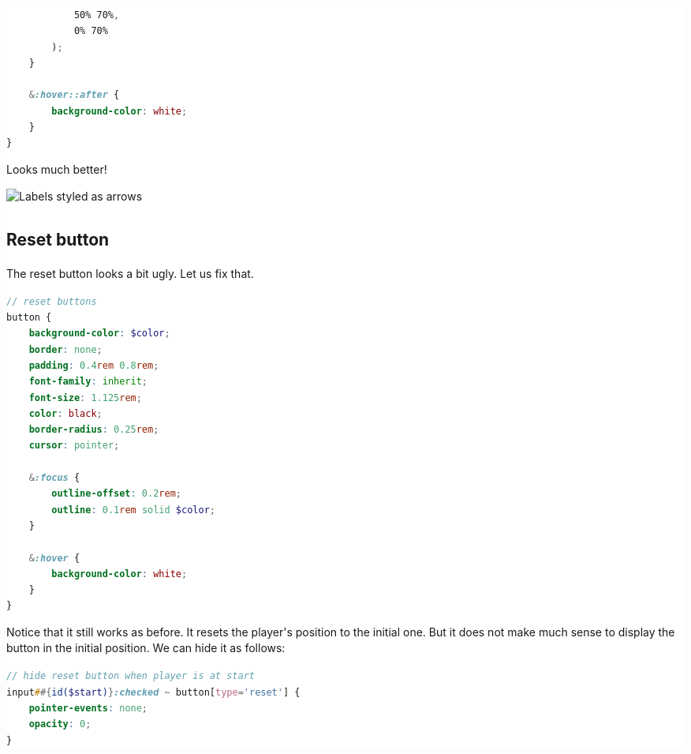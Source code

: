```scss
			50% 70%,
			0% 70%
		);
	}

	&:hover::after {
		background-color: white;
	}
}
```

Looks much better!

![Labels styled as arrows](/media/blog/maze-screen-05.jpg)

## Reset button

The reset button looks a bit ugly. Let us fix that.

```scss
// reset buttons
button {
	background-color: $color;
	border: none;
	padding: 0.4rem 0.8rem;
	font-family: inherit;
	font-size: 1.125rem;
	color: black;
	border-radius: 0.25rem;
	cursor: pointer;

	&:focus {
		outline-offset: 0.2rem;
		outline: 0.1rem solid $color;
	}

	&:hover {
		background-color: white;
	}
}
```

Notice that it still works as before. It resets the player's position to the initial one. But it does not make much sense to display the button in the initial position. We can hide it as follows:

```scss
// hide reset button when player is at start
input##{id($start)}:checked ~ button[type='reset'] {
	pointer-events: none;
	opacity: 0;
}
```
